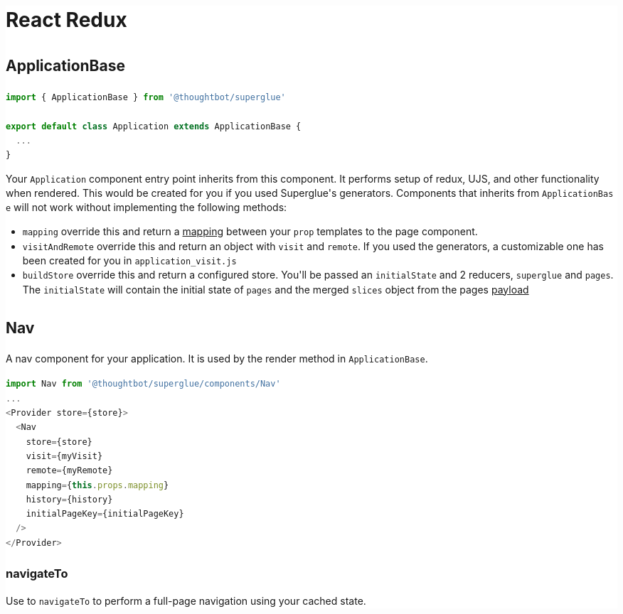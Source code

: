 # React Redux

## ApplicationBase

```js
import { ApplicationBase } from '@thoughtbot/superglue'

export default class Application extends ApplicationBase {
  ...
}
```

Your `Application` component entry point inherits from this component. It
performs setup of redux, UJS, and other functionality when rendered. This would
be created for you if you used Superglue's generators. Components that inherits
from `ApplicationBase` will not work without implementing the following methods:

- `mapping` override this and return a [mapping](https://github.com/thoughtbot/Superglue/blob/main/superglue_rails/lib/install/templates/web/application.js)
between your `prop` templates to the page component.
- `visitAndRemote` override this and return an object with `visit` and `remote`.
If you used the generators, a customizable one has been created for you in
`application_visit.js`
- `buildStore` override this and return a configured store. You'll be passed an
`initialState` and 2 reducers, `superglue` and `pages`. The `initialState` will
contain the initial state of `pages` and the merged `slices` object from the pages
[payload](./page-response.md#slices)

## Nav

A nav component for your application. It is used by the render method in
`ApplicationBase`.

```javascript
import Nav from '@thoughtbot/superglue/components/Nav'
...
<Provider store={store}>
  <Nav
    store={store}
    visit={myVisit}
    remote={myRemote}
    mapping={this.props.mapping}
    history={history}
    initialPageKey={initialPageKey}
  />
</Provider>
```

### navigateTo

Use to `navigateTo` to perform a full-page navigation using your cached state.
